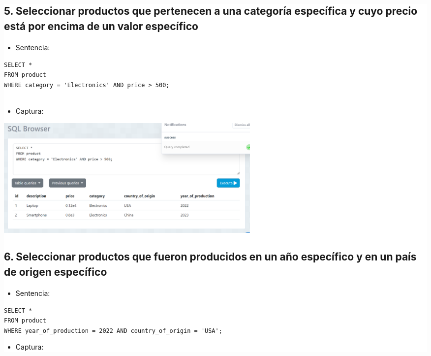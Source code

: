 ## 5. Seleccionar productos que pertenecen a una categoría específica y cuyo precio está por encima de un valor específico

  - Sentencia:
  ```
SELECT *
FROM product
WHERE category = 'Electronics' AND price > 500;


  ```
  - Captura:

<img src="Captura/Captura de pantalla 2024-06-12 181033.png" alt="drawing" width="500"/>

## 6. Seleccionar productos que fueron producidos en un año específico y en un país de origen específico
  - Sentencia:
  ```
SELECT *
FROM product
WHERE year_of_production = 2022 AND country_of_origin = 'USA';

  ```
  - Captura:
